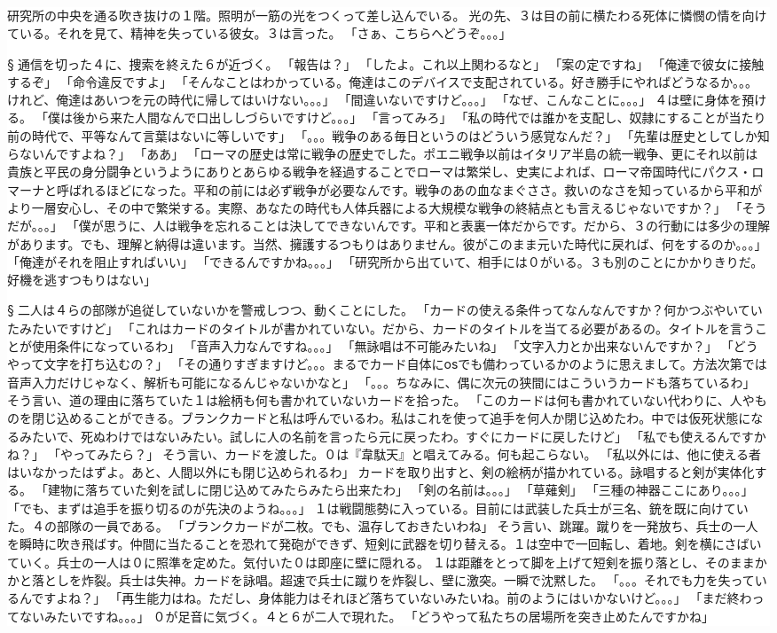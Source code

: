 研究所の中央を通る吹き抜けの１階。照明が一筋の光をつくって差し込んでいる。
光の先、３は目の前に横たわる死体に憐憫の情を向けている。それを見て、精神を失っている彼女。３は言った。
「さぁ、こちらへどうぞ。。。」

§
通信を切った４に、捜索を終えた６が近づく。
「報告は？」
「したよ。これ以上関わるなと」
「案の定ですね」
「俺達で彼女に接触するぞ」
「命令違反ですよ」
「そんなことはわかっている。俺達はこのデバイスで支配されている。好き勝手にやればどうなるか。。。けれど、俺達はあいつを元の時代に帰してはいけない。。。」
「間違いないですけど。。。」
「なぜ、こんなことに。。。」
４は壁に身体を預ける。
「僕は後から来た人間なんで口出ししづらいですけど。。。」
「言ってみろ」
「私の時代では誰かを支配し、奴隷にすることが当たり前の時代で、平等なんて言葉はないに等しいです」
「。。。戦争のある毎日というのはどういう感覚なんだ？」
「先輩は歴史としてしか知らないんですよね？」
「ああ」
「ローマの歴史は常に戦争の歴史でした。ポエニ戦争以前はイタリア半島の統一戦争、更にそれ以前は貴族と平民の身分闘争というようにありとあらゆる戦争を経過することでローマは繁栄し、史実によれば、ローマ帝国時代にパクス・ロマーナと呼ばれるほどになった。平和の前には必ず戦争が必要なんです。戦争のあの血なまぐささ。救いのなさを知っているから平和がより一層安心し、その中で繁栄する。実際、あなたの時代も人体兵器による大規模な戦争の終結点とも言えるじゃないですか？」
「そうだが。。。」
「僕が思うに、人は戦争を忘れることは決してできないんです。平和と表裏一体だからです。だから、３の行動には多少の理解があります。でも、理解と納得は違います。当然、擁護するつもりはありません。彼がこのまま元いた時代に戻れば、何をするのか。。。」
「俺達がそれを阻止すればいい」
「できるんですかね。。。」
「研究所から出ていて、相手には０がいる。３も別のことにかかりきりだ。好機を逃すつもりはない」

§
二人は４らの部隊が追従していないかを警戒しつつ、動くことにした。
「カードの使える条件ってなんなんですか？何かつぶやいていたみたいですけど」
「これはカードのタイトルが書かれていない。だから、カードのタイトルを当てる必要があるの。タイトルを言うことが使用条件になっているわ」
「音声入力なんですね。。。」
「無詠唱は不可能みたいね」
「文字入力とか出来ないんですか？」
「どうやって文字を打ち込むの？」
「その通りすぎますけど。。。まるでカード自体にosでも備わっているかのように思えまして。方法次第では音声入力だけじゃなく、解析も可能になるんじゃないかなと」
「。。。ちなみに、偶に次元の狭間にはこういうカードも落ちているわ」
そう言い、道の理由に落ちていた１は絵柄も何も書かれていないカードを拾った。
「このカードは何も書かれていない代わりに、人やものを閉じ込めることができる。ブランクカードと私は呼んでいるわ。私はこれを使って追手を何人か閉じ込めたわ。中では仮死状態になるみたいで、死ぬわけではないみたい。試しに人の名前を言ったら元に戻ったわ。すぐにカードに戻したけど」
「私でも使えるんですかね？」
「やってみたら？」
そう言い、カードを渡した。０は『韋駄天』と唱えてみる。何も起こらない。
「私以外には、他に使える者はいなかったはずよ。あと、人間以外にも閉じ込められるわ」
カードを取り出すと、剣の絵柄が描かれている。詠唱すると剣が実体化する。
「建物に落ちていた剣を試しに閉じ込めてみたらみたら出来たわ」
「剣の名前は。。。」
「草薙剣」
「三種の神器ここにあり。。。」
「でも、まずは追手を振り切るのが先決のようね。。。」
１は戦闘態勢に入っている。目前には武装した兵士が三名、銃を既に向けていた。４の部隊の一員である。
「ブランクカードが二枚。でも、温存しておきたいわね」
そう言い、跳躍。蹴りを一発放ち、兵士の一人を瞬時に吹き飛ばす。仲間に当たることを恐れて発砲ができず、短剣に武器を切り替える。１は空中で一回転し、着地。剣を横にさばいていく。兵士の一人は０に照準を定めた。気付いた０は即座に壁に隠れる。
１は距離をとって脚を上げて短剣を振り落とし、そのままかかと落としを炸裂。兵士は失神。カードを詠唱。超速で兵士に蹴りを炸裂し、壁に激突。一瞬で沈黙した。
「。。。それでも力を失っているんですよね？」
「再生能力はね。ただし、身体能力はそれほど落ちていないみたいね。前のようにはいかないけど。。。」
「まだ終わってないみたいですね。。。」
０が足音に気づく。４と６が二人で現れた。
「どうやって私たちの居場所を突き止めたんですかね」